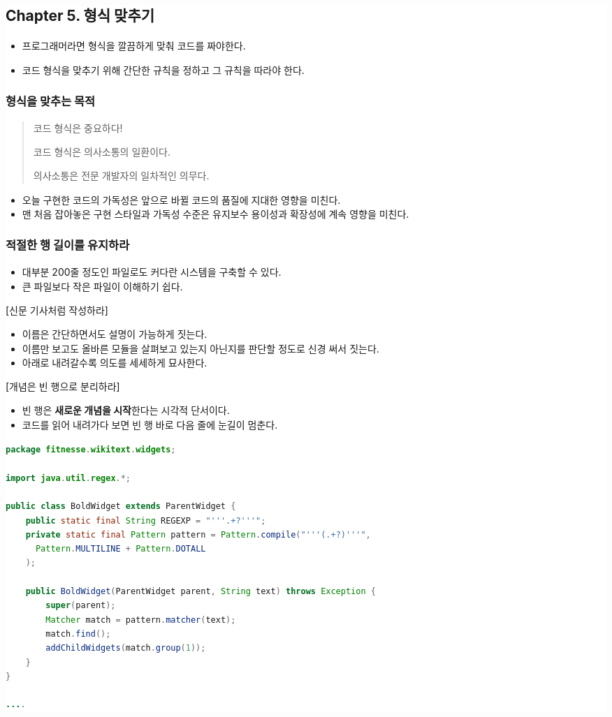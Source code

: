 ## Chapter 5. 형식 맞추기

- 프로그래머라면 형식을 깔끔하게 맞춰 코드를 짜야한다.

- 코드 형식을 맞추기 위해 간단한 규칙을 정하고 그 규칙을 따라야 한다.



### 형식을 맞추는 목적

> 코드 형식은 중요하다! 
>
> 코드 형식은 의사소통의 일환이다. 
>
> 의사소통은 전문 개발자의 일차적인 의무다.

- 오늘 구현한 코드의 가독성은 앞으로 바뀔 코드의 품질에 지대한 영향을 미친다.
- 맨 처음 잡아놓은 구현 스타일과 가독성 수준은 유지보수 용이성과 확장성에 계속 영향을 미친다.



### 적절한 행 길이를 유지하라

- 대부분 200줄 정도인 파일로도 커다란 시스템을 구축할 수 있다.
- 큰 파일보다 작은 파일이 이해하기 쉽다.



[신문 기사처럼 작성하라]

- 이름은 간단하면서도 설명이 가능하게 짓는다.
- 이름만 보고도 올바른 모듈을 살펴보고 있는지 아닌지를 판단할 정도로 신경 써서 짓는다.
- 아래로 내려갈수록 의도를 세세하게 묘사한다.



[개념은 빈 행으로 분리하라]

- 빈 행은 **새로운 개념을 시작**한다는 시각적 단서이다.
- 코드를 읽어 내려가다 보면 빈 행 바로 다음 줄에 눈길이 멈춘다.

```java
package fitnesse.wikitext.widgets;

import java.util.regex.*;

public class BoldWidget extends ParentWidget {
    public static final String REGEXP = "'''.+?'''";
    private static final Pattern pattern = Pattern.compile("'''(.+?)'''",
      Pattern.MULTILINE + Pattern.DOTALL
    );
    
    public BoldWidget(ParentWidget parent, String text) throws Exception {
        super(parent);
        Matcher match = pattern.matcher(text);
        match.find();
        addChildWidgets(match.group(1));
    }
}

....
```
